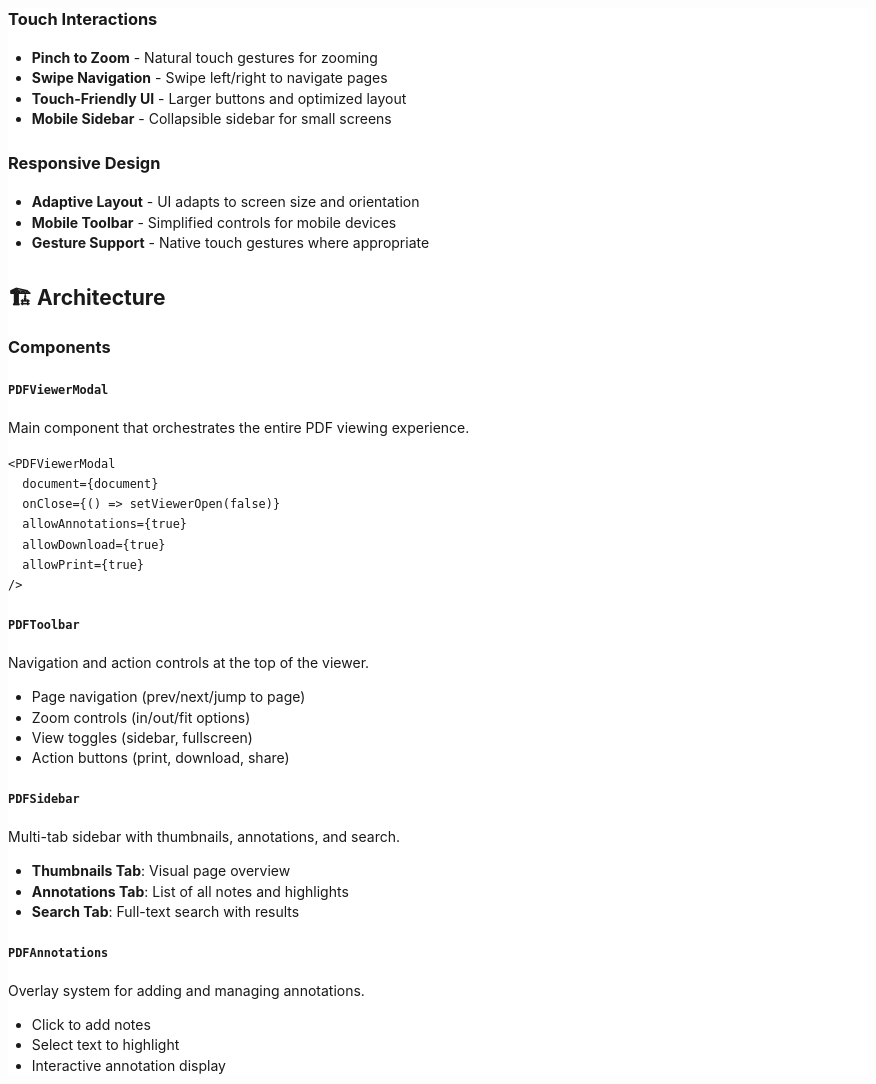 ### Touch Interactions

- **Pinch to Zoom** - Natural touch gestures for zooming
- **Swipe Navigation** - Swipe left/right to navigate pages
- **Touch-Friendly UI** - Larger buttons and optimized layout
- **Mobile Sidebar** - Collapsible sidebar for small screens

### Responsive Design

- **Adaptive Layout** - UI adapts to screen size and orientation
- **Mobile Toolbar** - Simplified controls for mobile devices
- **Gesture Support** - Native touch gestures where appropriate

## 🏗️ Architecture

### Components

#### `PDFViewerModal`

Main component that orchestrates the entire PDF viewing experience.

```tsx
<PDFViewerModal
  document={document}
  onClose={() => setViewerOpen(false)}
  allowAnnotations={true}
  allowDownload={true}
  allowPrint={true}
/>
```

#### `PDFToolbar`

Navigation and action controls at the top of the viewer.

- Page navigation (prev/next/jump to page)
- Zoom controls (in/out/fit options)
- View toggles (sidebar, fullscreen)
- Action buttons (print, download, share)

#### `PDFSidebar`

Multi-tab sidebar with thumbnails, annotations, and search.

- **Thumbnails Tab**: Visual page overview
- **Annotations Tab**: List of all notes and highlights
- **Search Tab**: Full-text search with results

#### `PDFAnnotations`

Overlay system for adding and managing annotations.

- Click to add notes
- Select text to highlight
- Interactive annotation display

